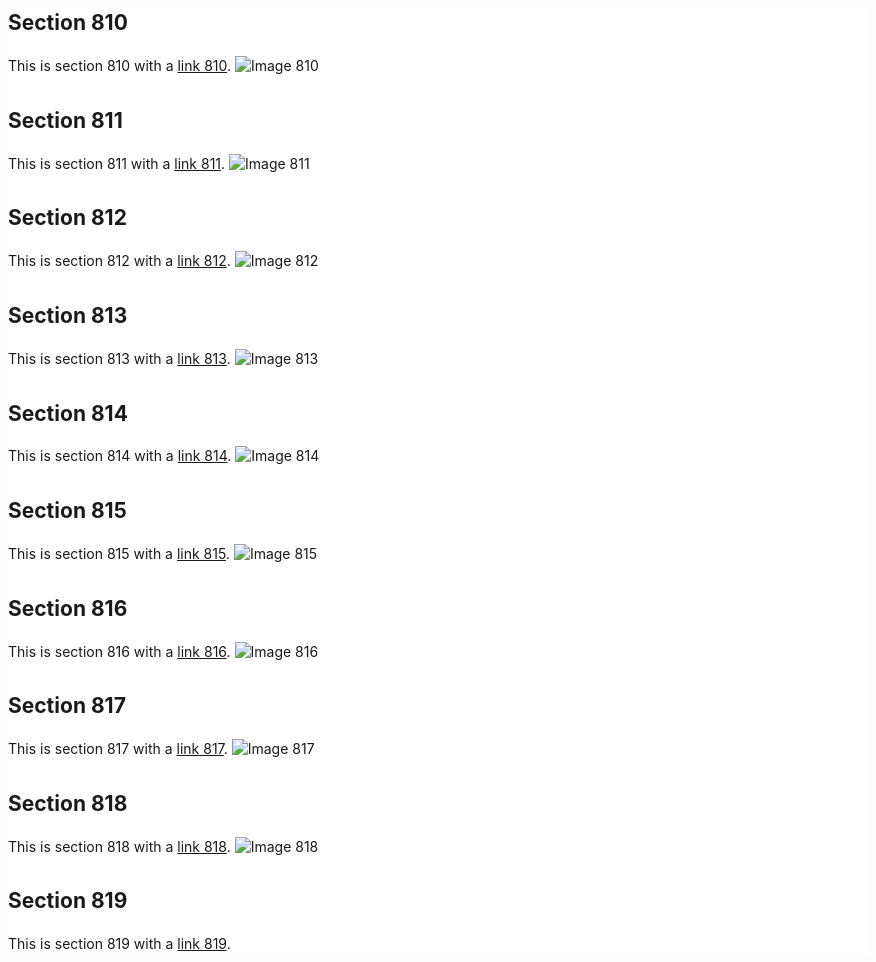 ## Section 810
This is section 810 with a [link 810](https://example0.com).
![Image 810](./images/image810.png)

## Section 811
This is section 811 with a [link 811](https://example1.com).
![Image 811](./images/image811.png)

## Section 812
This is section 812 with a [link 812](https://example2.com).
![Image 812](./images/image812.png)

## Section 813
This is section 813 with a [link 813](https://example3.com).
![Image 813](./images/image813.png)

## Section 814
This is section 814 with a [link 814](https://example4.com).
![Image 814](./images/image814.png)

## Section 815
This is section 815 with a [link 815](https://example5.com).
![Image 815](./images/image815.png)

## Section 816
This is section 816 with a [link 816](https://example6.com).
![Image 816](./images/image816.png)

## Section 817
This is section 817 with a [link 817](https://example7.com).
![Image 817](./images/image817.png)

## Section 818
This is section 818 with a [link 818](https://example8.com).
![Image 818](./images/image818.png)

## Section 819
This is section 819 with a [link 819](https://example9.com).
